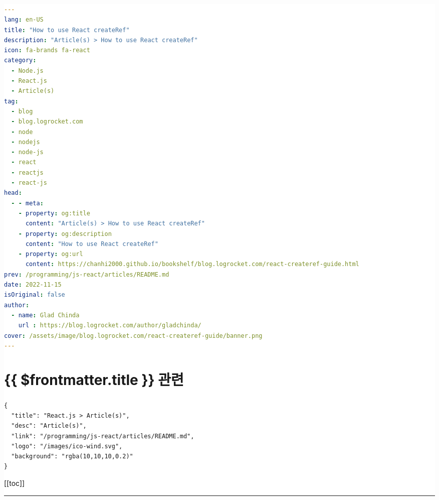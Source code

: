 ```yaml
---
lang: en-US
title: "How to use React createRef"
description: "Article(s) > How to use React createRef"
icon: fa-brands fa-react
category:
  - Node.js
  - React.js
  - Article(s)
tag:
  - blog
  - blog.logrocket.com
  - node
  - nodejs
  - node-js
  - react
  - reactjs
  - react-js
head:
  - - meta:
    - property: og:title
      content: "Article(s) > How to use React createRef"
    - property: og:description
      content: "How to use React createRef"
    - property: og:url
      content: https://chanhi2000.github.io/bookshelf/blog.logrocket.com/react-createref-guide.html
prev: /programming/js-react/articles/README.md
date: 2022-11-15
isOriginal: false
author:
  - name: Glad Chinda
    url : https://blog.logrocket.com/author/gladchinda/
cover: /assets/image/blog.logrocket.com/react-createref-guide/banner.png
---
```


# {{ $frontmatter.title }} 관련

```component VPCard
{
  "title": "React.js > Article(s)",
  "desc": "Article(s)",
  "link": "/programming/js-react/articles/README.md",
  "logo": "/images/ico-wind.svg",
  "background": "rgba(10,10,10,0.2)"
}
```

[[toc]]

---
